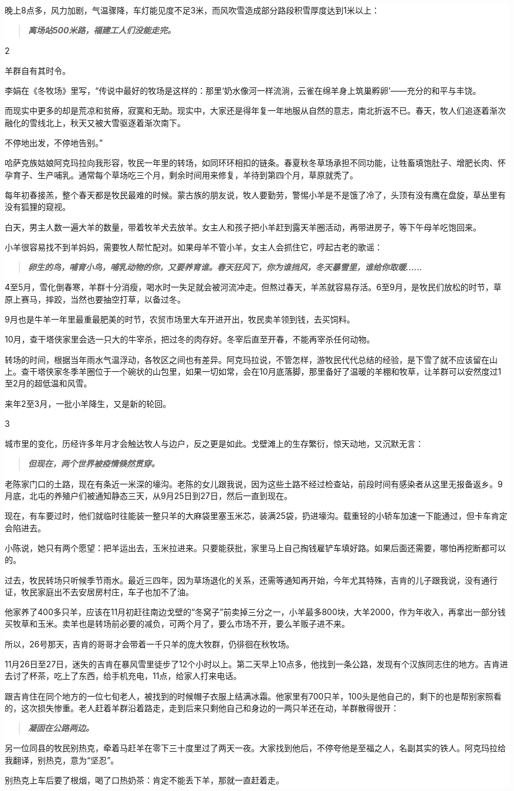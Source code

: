 晚上8点多，风力加剧，气温骤降，车灯能见度不足3米，而风吹雪造成部分路段积雪厚度达到1米以上：

> _**离场站500米路，福建工人们没能走完。**_

2

羊群自有其时令。

李娟在《冬牧场》里写，“传说中最好的牧场是这样的：那里‘奶水像河一样流淌，云雀在绵羊身上筑巢孵卵’——充分的和平与丰饶。

而现实中更多的却是荒凉和贫瘠，寂寞和无助。现实中，大家还是得年复一年地服从自然的意志，南北折返不已。春天，牧人们追逐着渐次融化的雪线北上，秋天又被大雪驱逐着渐次南下。

不停地出发，不停地告别。”

哈萨克族姑娘阿克玛拉向我形容，牧民一年里的转场，如同环环相扣的链条。春夏秋冬草场承担不同功能，让牲畜填饱肚子、增肥长肉、怀孕育子、生产哺乳。通常每个草场吃三个月，剩余时间用来修复，羊待到第四个月，草原就秃了。

每年初春接羔，整个春天都是牧民最难的时候。蒙古族的朋友说，牧人要勤劳，警惕小羊是不是饿了冷了，头顶有没有鹰在盘旋，草丛里有没有狐狸的窥视。

白天，男主人数一遍大羊的数量，带着牧羊犬去放羊。女主人和孩子把小羊赶到露天羊圈活动，再带进房子，等下午母羊吃饱回来。

小羊很容易找不到羊妈妈，需要牧人帮忙配对。如果母羊不管小羊，女主人会抓住它，哼起古老的歌谣：

> _**卵生的鸟，哺育小鸟，哺乳动物的你，又要养育谁。春天狂风下，你为谁挡风，冬天暴雪里，谁给你取暖……**_

4至5月，雪化倒春寒，羊群十分消瘦，喝水时一失足就会被河流冲走。但熬过春天，羊羔就容易存活。6至9月，是牧民们放松的时节，草原上赛马，摔跤，当然也要抽空打草，以备过冬。

9月也是牛羊一年里最重最肥美的时节，农贸市场里大车开进开出，牧民卖羊领到钱，去买饲料。

10月，查干塔侠家里会选一只大的牛宰杀，把过冬的肉存好。冬宰后直至开春，不能再宰杀任何动物。

转场的时间，根据当年雨水气温浮动，各牧区之间也有差异。阿克玛拉说，不管怎样，游牧民代代总结的经验，是下雪了就不应该留在山上。查干塔侠家冬季羊圈位于一个碗状的山包里，如果一切如常，会在10月底落脚，那里备好了温暖的羊棚和牧草，让羊群可以安然度过1至2月的超低温和风雪。

来年2至3月，一批小羊降生，又是新的轮回。

3

城市里的变化，历经许多年月才会触达牧人与边户，反之更是如此。戈壁滩上的生存繁衍，惊天动地，又沉默无言：

> _**但现在，两个世界被疫情倏然贯穿。**_

老陈家门口的土路，现在有条近一米深的壕沟。老陈的女儿跟我说，因为这些土路不经过检查站，前段时间有感染者从这里无报备返乡。9月底，北屯的养殖户们被通知静态三天，从9月25日到27日，然后一直到现在。  

现在，有车要过时，他们就临时往能装一整只羊的大麻袋里塞玉米芯，装满25袋，扔进壕沟。载重轻的小轿车加速一下能通过，但卡车肯定会陷进去。

小陈说，她只有两个愿望：把羊运出去，玉米拉进来。只要能获批，家里马上自己掏钱雇铲车填好路。如果后面还需要，哪怕再挖断都可以的。

过去，牧民转场只听候季节雨水。最近三四年，因为草场退化的关系，还需等通知再开始，今年尤其特殊，吉肯的儿子跟我说，没有通行证，牧民家庭出不去安居房村庄，车子也加不了油。

他家养了400多只羊，应该在11月初赶往南边戈壁的“冬窝子”前卖掉三分之一，小羊最多800块，大羊2000，作为年收入，再拿出一部分钱买牧草和玉米。卖羊也是转场前必要的减负，可两个月了，要么市场不开，要么羊贩子进不来。

所以，26号那天，吉肯的哥哥才会带着一千只羊的庞大牧群，仍徘徊在秋牧场。

11月26日至27日，迷失的吉肯在暴风雪里徒步了12个小时以上。第二天早上10点多，他找到一条公路，发现有个汉族同志住的地方。吉肯进去讨了杯茶，吃上了东西，给手机充电，11点，给家人打来电话。

跟吉肯住在同个地方的一位七旬老人，被找到的时候帽子衣服上结满冰霜。他家里有700只羊，100头是他自己的，剩下的也是帮别家照看的，这次损失惨重。老人赶着羊群沿着路走，走到后来只剩他自己和身边的一两只羊还在动，羊群散得很开：

> _**凝固在公路两边。**_

另一位同县的牧民别热克，牵着马赶羊在零下三十度里过了两天一夜。大家找到他后，不停夸他是至福之人，名副其实的铁人。阿克玛拉给我翻译，别热克，意为“坚忍”。  

别热克上车后要了根烟，喝了口热奶茶：肯定不能丢下羊，那就一直赶着走。
